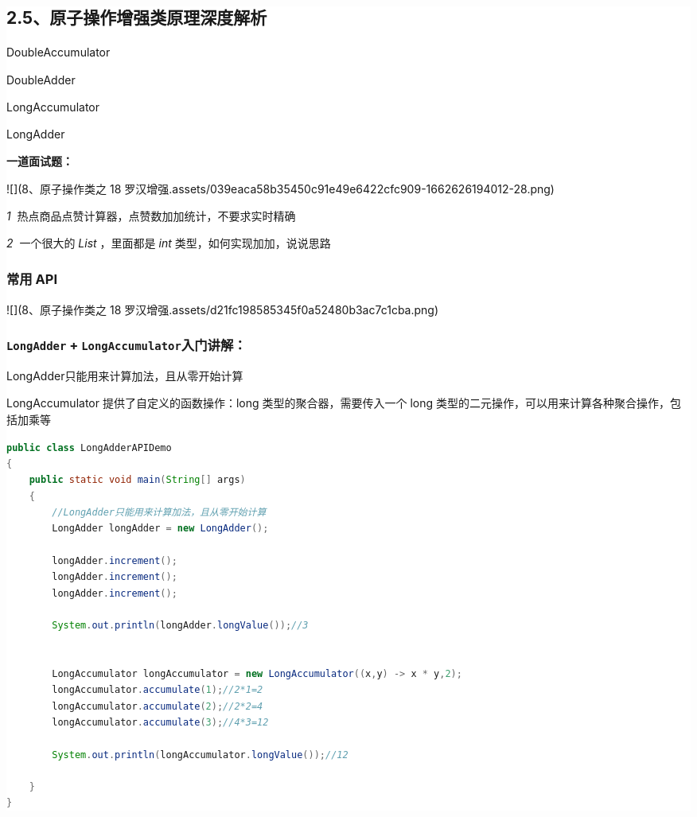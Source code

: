 ## 2.5、原子操作增强类原理深度解析

DoubleAccumulator

DoubleAdder

LongAccumulator

LongAdder

**一道面试题：**

![](8、原子操作类之 18 罗汉增强.assets/039eaca58b35450c91e49e6422cfc909-1662626194012-28.png)

 

_1_  热点商品点赞计算器，点赞数加加统计，不要求实时精确 

 _2_  一个很大的 _List_ ，里面都是 _int_ 类型，如何实现加加，说说思路

### 常用 API

![](8、原子操作类之 18 罗汉增强.assets/d21fc198585345f0a52480b3ac7c1cba.png)

### `LongAdder` + `LongAccumulator`入门讲解：

LongAdder只能用来计算加法，且从零开始计算

LongAccumulator 提供了自定义的函数操作：long 类型的聚合器，需要传入一个 long 类型的二元操作，可以用来计算各种聚合操作，包括加乘等 

```java
public class LongAdderAPIDemo
{
    public static void main(String[] args)
    {
        //LongAdder只能用来计算加法，且从零开始计算
        LongAdder longAdder = new LongAdder();

        longAdder.increment();
        longAdder.increment();
        longAdder.increment();

        System.out.println(longAdder.longValue());//3

 
        LongAccumulator longAccumulator = new LongAccumulator((x,y) -> x * y,2);
        longAccumulator.accumulate(1);//2*1=2
        longAccumulator.accumulate(2);//2*2=4
        longAccumulator.accumulate(3);//4*3=12

        System.out.println(longAccumulator.longValue());//12

    }
}
```
